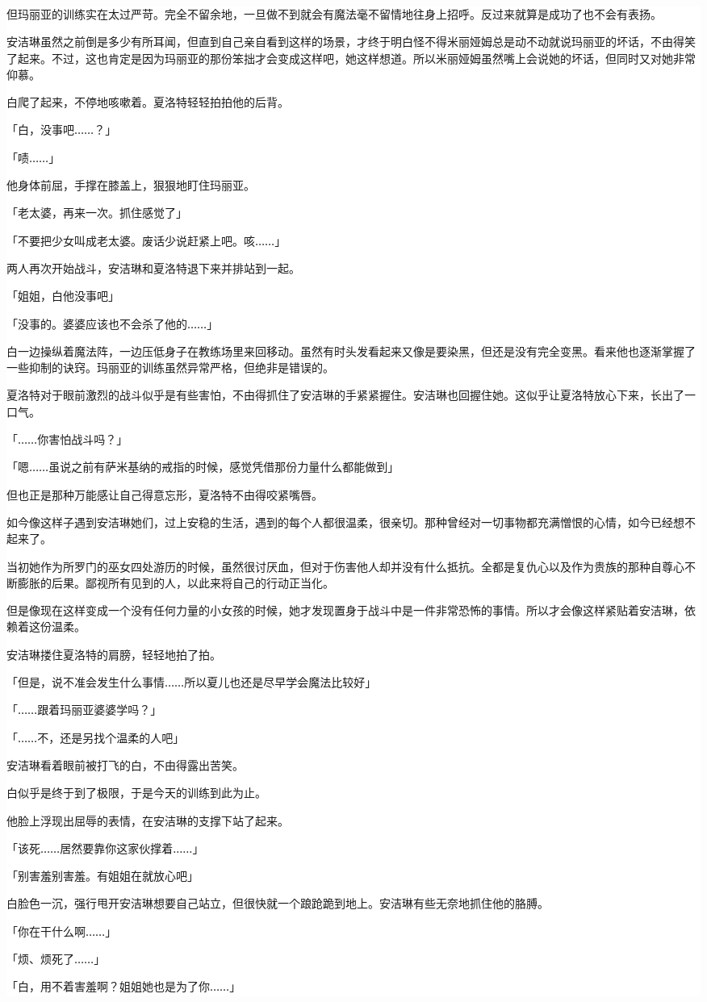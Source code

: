 但玛丽亚的训练实在太过严苛。完全不留余地，一旦做不到就会有魔法毫不留情地往身上招呼。反过来就算是成功了也不会有表扬。

安洁琳虽然之前倒是多少有所耳闻，但直到自己亲自看到这样的场景，才终于明白怪不得米丽娅姆总是动不动就说玛丽亚的坏话，不由得笑了起来。不过，这也肯定是因为玛丽亚的那份笨拙才会变成这样吧，她这样想道。所以米丽娅姆虽然嘴上会说她的坏话，但同时又对她非常仰慕。

白爬了起来，不停地咳嗽着。夏洛特轻轻拍拍他的后背。

「白，没事吧……？」

「啧……」

他身体前屈，手撑在膝盖上，狠狠地盯住玛丽亚。

「老太婆，再来一次。抓住感觉了」

「不要把少女叫成老太婆。废话少说赶紧上吧。咳……」

两人再次开始战斗，安洁琳和夏洛特退下来并排站到一起。

「姐姐，白他没事吧」

「没事的。婆婆应该也不会杀了他的……」

白一边操纵着魔法阵，一边压低身子在教练场里来回移动。虽然有时头发看起来又像是要染黑，但还是没有完全变黑。看来他也逐渐掌握了一些抑制的诀窍。玛丽亚的训练虽然异常严格，但绝非是错误的。

夏洛特对于眼前激烈的战斗似乎是有些害怕，不由得抓住了安洁琳的手紧紧握住。安洁琳也回握住她。这似乎让夏洛特放心下来，长出了一口气。

「……你害怕战斗吗？」

「嗯……虽说之前有萨米基纳的戒指的时候，感觉凭借那份力量什么都能做到」

但也正是那种万能感让自己得意忘形，夏洛特不由得咬紧嘴唇。

如今像这样子遇到安洁琳她们，过上安稳的生活，遇到的每个人都很温柔，很亲切。那种曾经对一切事物都充满憎恨的心情，如今已经想不起来了。

当初她作为所罗门的巫女四处游历的时候，虽然很讨厌血，但对于伤害他人却并没有什么抵抗。全都是复仇心以及作为贵族的那种自尊心不断膨胀的后果。鄙视所有见到的人，以此来将自己的行动正当化。

但是像现在这样变成一个没有任何力量的小女孩的时候，她才发现置身于战斗中是一件非常恐怖的事情。所以才会像这样紧贴着安洁琳，依赖着这份温柔。

安洁琳搂住夏洛特的肩膀，轻轻地拍了拍。

「但是，说不准会发生什么事情……所以夏儿也还是尽早学会魔法比较好」

「……跟着玛丽亚婆婆学吗？」

「……不，还是另找个温柔的人吧」

安洁琳看着眼前被打飞的白，不由得露出苦笑。

白似乎是终于到了极限，于是今天的训练到此为止。

他脸上浮现出屈辱的表情，在安洁琳的支撑下站了起来。

「该死……居然要靠你这家伙撑着……」

「别害羞别害羞。有姐姐在就放心吧」

白脸色一沉，强行甩开安洁琳想要自己站立，但很快就一个踉跄跪到地上。安洁琳有些无奈地抓住他的胳膊。

「你在干什么啊……」

「烦、烦死了……」

「白，用不着害羞啊？姐姐她也是为了你……」

